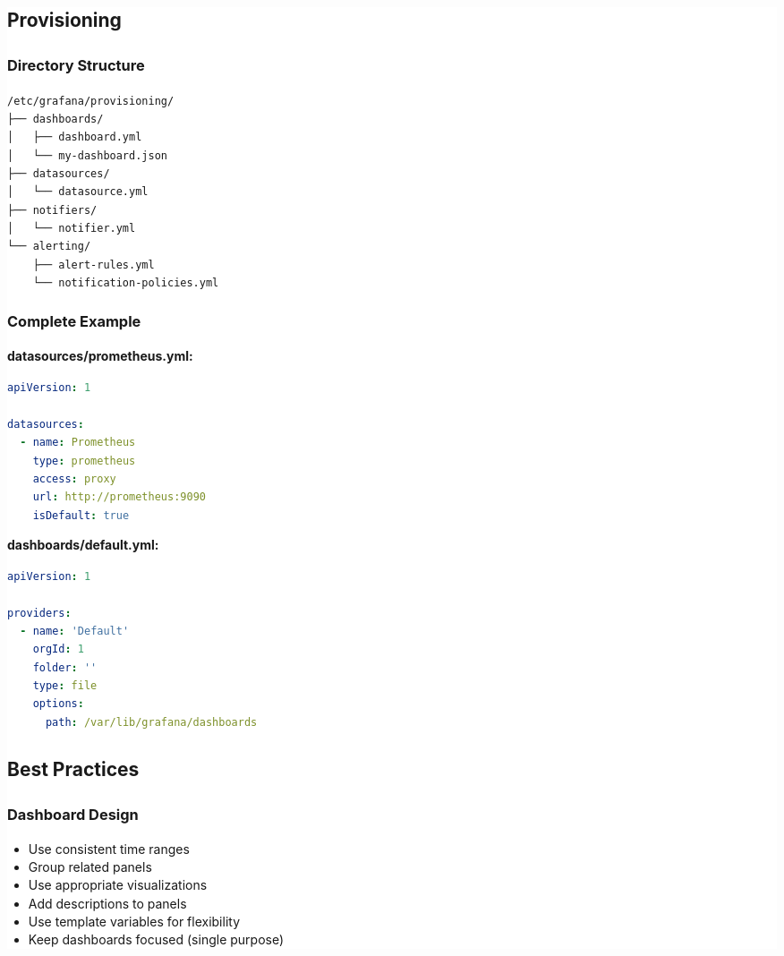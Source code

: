 ## Provisioning

### Directory Structure
```
/etc/grafana/provisioning/
├── dashboards/
│   ├── dashboard.yml
│   └── my-dashboard.json
├── datasources/
│   └── datasource.yml
├── notifiers/
│   └── notifier.yml
└── alerting/
    ├── alert-rules.yml
    └── notification-policies.yml
```

### Complete Example

**datasources/prometheus.yml:**
```yaml
apiVersion: 1

datasources:
  - name: Prometheus
    type: prometheus
    access: proxy
    url: http://prometheus:9090
    isDefault: true
```

**dashboards/default.yml:**
```yaml
apiVersion: 1

providers:
  - name: 'Default'
    orgId: 1
    folder: ''
    type: file
    options:
      path: /var/lib/grafana/dashboards
```

## Best Practices

### Dashboard Design
- Use consistent time ranges
- Group related panels
- Use appropriate visualizations
- Add descriptions to panels
- Use template variables for flexibility
- Keep dashboards focused (single purpose)
